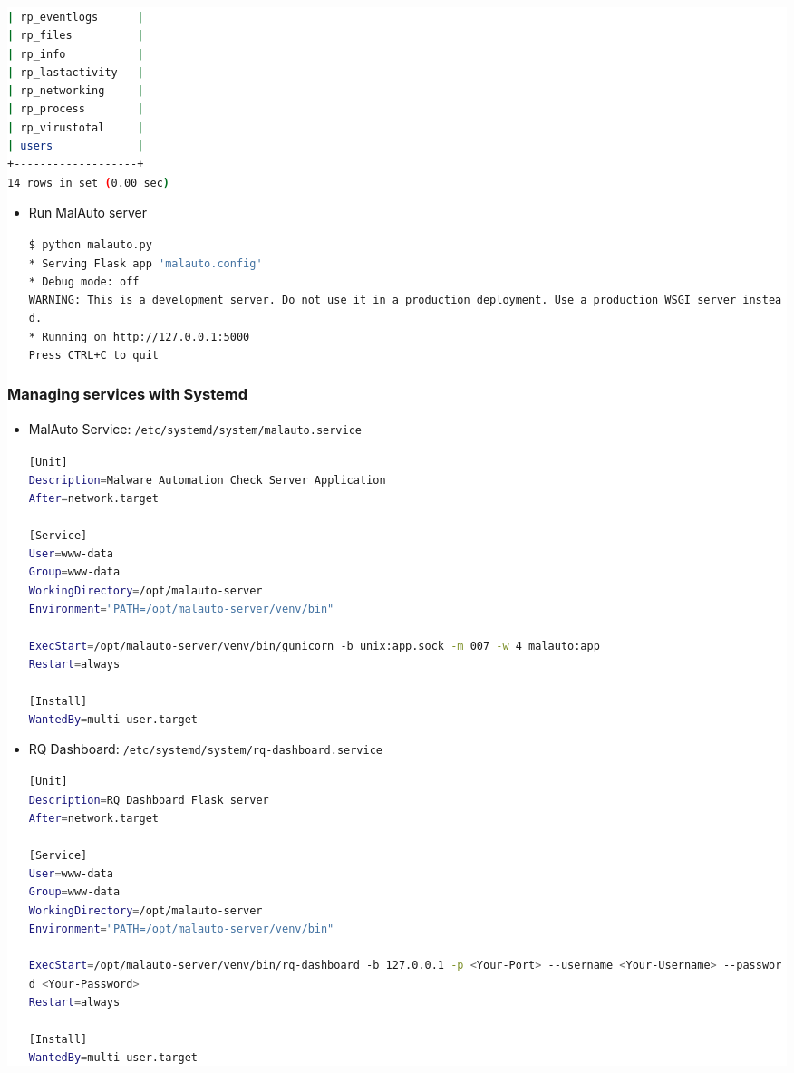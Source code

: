   ```bash
  | rp_eventlogs      |
  | rp_files          |
  | rp_info           |
  | rp_lastactivity   |
  | rp_networking     |
  | rp_process        |
  | rp_virustotal     |
  | users             |
  +-------------------+
  14 rows in set (0.00 sec)
  ```


- Run MalAuto server
  ```bash
  $ python malauto.py
  * Serving Flask app 'malauto.config'
  * Debug mode: off
  WARNING: This is a development server. Do not use it in a production deployment. Use a production WSGI server instead.
  * Running on http://127.0.0.1:5000
  Press CTRL+C to quit
  ```

### Managing services with Systemd

- MalAuto Service: `/etc/systemd/system/malauto.service`
  ```bash
  [Unit]
  Description=Malware Automation Check Server Application
  After=network.target
  
  [Service]
  User=www-data
  Group=www-data
  WorkingDirectory=/opt/malauto-server
  Environment="PATH=/opt/malauto-server/venv/bin"
  
  ExecStart=/opt/malauto-server/venv/bin/gunicorn -b unix:app.sock -m 007 -w 4 malauto:app
  Restart=always
  
  [Install]
  WantedBy=multi-user.target
  ```

- RQ Dashboard: `/etc/systemd/system/rq-dashboard.service`
  ```bash
  [Unit]
  Description=RQ Dashboard Flask server
  After=network.target
  
  [Service]
  User=www-data
  Group=www-data
  WorkingDirectory=/opt/malauto-server
  Environment="PATH=/opt/malauto-server/venv/bin"
  
  ExecStart=/opt/malauto-server/venv/bin/rq-dashboard -b 127.0.0.1 -p <Your-Port> --username <Your-Username> --password <Your-Password>
  Restart=always
  
  [Install]
  WantedBy=multi-user.target
  ```

